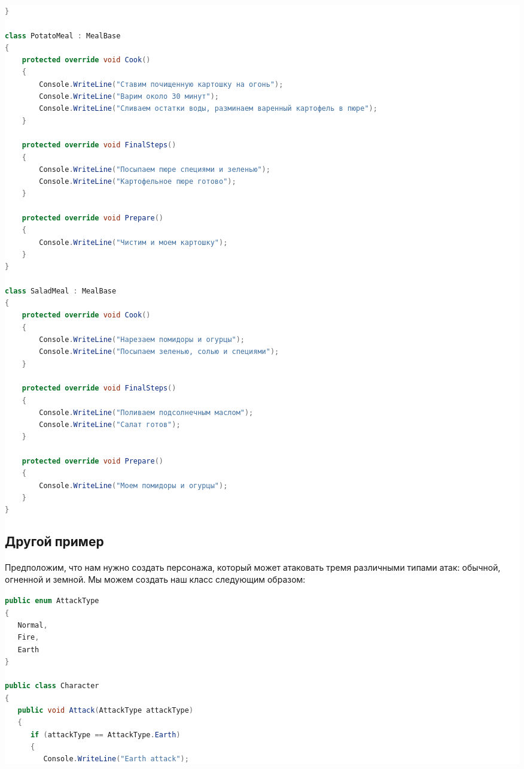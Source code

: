 ```cs
}
 
class PotatoMeal : MealBase
{
    protected override void Cook()
    {
        Console.WriteLine("Ставим почищенную картошку на огонь");
        Console.WriteLine("Варим около 30 минут");
        Console.WriteLine("Сливаем остатки воды, разминаем варенный картофель в пюре");
    }
 
    protected override void FinalSteps()
    {
        Console.WriteLine("Посыпаем пюре специями и зеленью");
        Console.WriteLine("Картофельное пюре готово");
    }
 
    protected override void Prepare()
    {
        Console.WriteLine("Чистим и моем картошку");
    }
}
 
class SaladMeal : MealBase
{
    protected override void Cook()
    {
        Console.WriteLine("Нарезаем помидоры и огурцы");
        Console.WriteLine("Посыпаем зеленью, солью и специями");
    }
 
    protected override void FinalSteps()
    {
        Console.WriteLine("Поливаем подсолнечным маслом");
        Console.WriteLine("Салат готов");
    }
 
    protected override void Prepare()
    {
        Console.WriteLine("Моем помидоры и огурцы");
    }
}
```

## Другой пример
Предположим, что нам нужно создать персонажа, который может атаковать тремя различными типами атак: обычной, огненной и земной. Мы можем создать наш класс следующим образом:

```cs
public enum AttackType
{
   Normal,
   Fire,
   Earth
}

public class Character
{
   public void Attack(AttackType attackType)
   {
      if (attackType == AttackType.Earth)
      {
         Console.WriteLine("Earth attack");
```